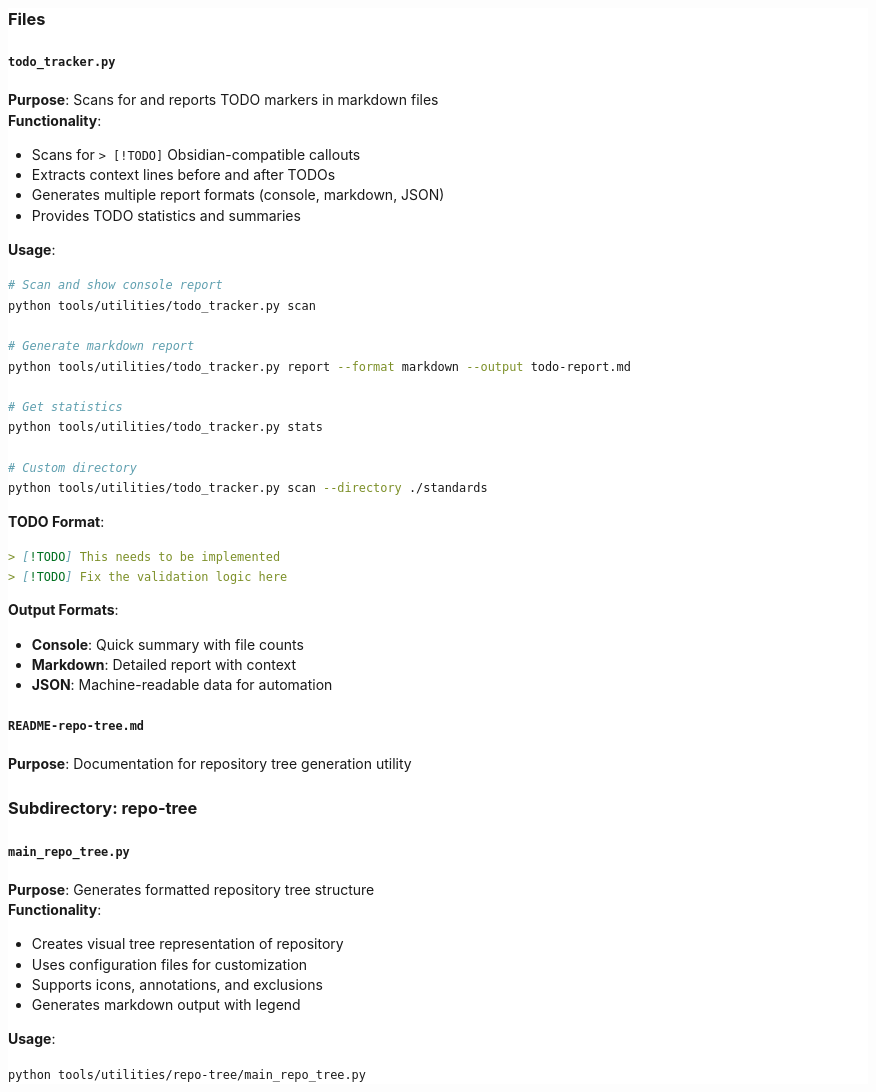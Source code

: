 ### Files

#### `todo_tracker.py`
**Purpose**: Scans for and reports TODO markers in markdown files  
**Functionality**:
- Scans for `> [!TODO]` Obsidian-compatible callouts
- Extracts context lines before and after TODOs
- Generates multiple report formats (console, markdown, JSON)
- Provides TODO statistics and summaries

**Usage**:
```bash
# Scan and show console report
python tools/utilities/todo_tracker.py scan

# Generate markdown report
python tools/utilities/todo_tracker.py report --format markdown --output todo-report.md

# Get statistics
python tools/utilities/todo_tracker.py stats

# Custom directory
python tools/utilities/todo_tracker.py scan --directory ./standards
```

**TODO Format**:
```markdown
> [!TODO] This needs to be implemented
> [!TODO] Fix the validation logic here
```

**Output Formats**:
- **Console**: Quick summary with file counts
- **Markdown**: Detailed report with context
- **JSON**: Machine-readable data for automation

#### `README-repo-tree.md`
**Purpose**: Documentation for repository tree generation utility

### Subdirectory: repo-tree

#### `main_repo_tree.py`
**Purpose**: Generates formatted repository tree structure  
**Functionality**:
- Creates visual tree representation of repository
- Uses configuration files for customization
- Supports icons, annotations, and exclusions
- Generates markdown output with legend

**Usage**:
```bash
python tools/utilities/repo-tree/main_repo_tree.py
```
